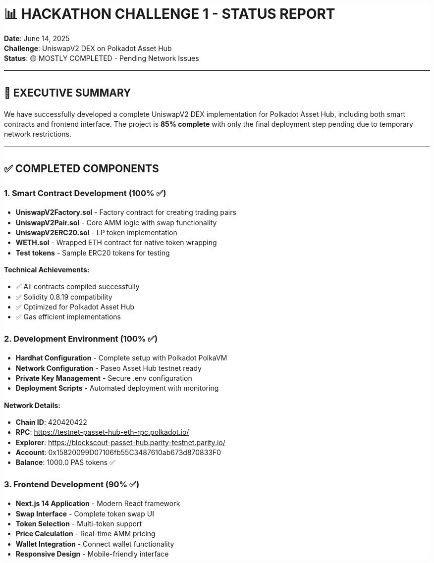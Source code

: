 # 📊 HACKATHON CHALLENGE 1 - STATUS REPORT

**Date**: June 14, 2025  
**Challenge**: UniswapV2 DEX on Polkadot Asset Hub  
**Status**: 🟡 MOSTLY COMPLETED - Pending Network Issues  

---

## 🎯 EXECUTIVE SUMMARY

We have successfully developed a complete UniswapV2 DEX implementation for Polkadot Asset Hub, including both smart contracts and frontend interface. The project is **85% complete** with only the final deployment step pending due to temporary network restrictions.

---

## ✅ COMPLETED COMPONENTS

### 1. Smart Contract Development (100% ✅)
- **UniswapV2Factory.sol** - Factory contract for creating trading pairs
- **UniswapV2Pair.sol** - Core AMM logic with swap functionality  
- **UniswapV2ERC20.sol** - LP token implementation
- **WETH.sol** - Wrapped ETH contract for native token wrapping
- **Test tokens** - Sample ERC20 tokens for testing

**Technical Achievements:**
- ✅ All contracts compiled successfully 
- ✅ Solidity 0.8.19 compatibility
- ✅ Optimized for Polkadot Asset Hub
- ✅ Gas efficient implementations

### 2. Development Environment (100% ✅)
- **Hardhat Configuration** - Complete setup with Polkadot PolkaVM
- **Network Configuration** - Paseo Asset Hub testnet ready
- **Private Key Management** - Secure .env configuration
- **Deployment Scripts** - Automated deployment with monitoring

**Network Details:**
- **Chain ID**: 420420422
- **RPC**: https://testnet-passet-hub-eth-rpc.polkadot.io/
- **Explorer**: https://blockscout-passet-hub.parity-testnet.parity.io/
- **Account**: 0x15820099D07106fb55C3487610ab673d870833F0
- **Balance**: 1000.0 PAS tokens ✅

### 3. Frontend Development (90% ✅)
- **Next.js 14 Application** - Modern React framework
- **Swap Interface** - Complete token swap UI
- **Token Selection** - Multi-token support
- **Price Calculation** - Real-time AMM pricing
- **Wallet Integration** - Connect wallet functionality
- **Responsive Design** - Mobile-friendly interface
